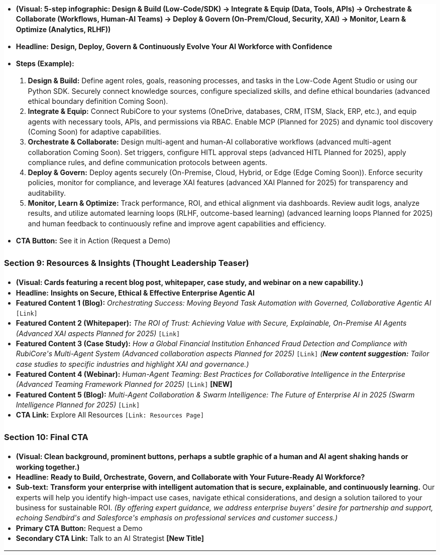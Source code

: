 *   **(Visual: 5-step infographic: Design & Build (Low-Code/SDK) -> Integrate & Equip (Data, Tools, APIs) -> Orchestrate & Collaborate (Workflows, Human-AI Teams) -> Deploy & Govern (On-Prem/Cloud, Security, XAI) -> Monitor, Learn & Optimize (Analytics, RLHF))**

*   **Headline:** **Design, Deploy, Govern & Continuously Evolve Your AI Workforce with Confidence**

*   **Steps (Example):**

    1.  **Design & Build:** Define agent roles, goals, reasoning processes, and tasks in the Low-Code Agent Studio or using our Python SDK. Securely connect knowledge sources, configure specialized skills, and define ethical boundaries (advanced ethical boundary definition Coming Soon).
    2.  **Integrate & Equip:** Connect RubiCore to your systems (OneDrive, databases, CRM, ITSM, Slack, ERP, etc.), and equip agents with necessary tools, APIs, and permissions via RBAC. Enable MCP (Planned for 2025) and dynamic tool discovery (Coming Soon) for adaptive capabilities.
    3.  **Orchestrate & Collaborate:** Design multi-agent and human-AI collaborative workflows (advanced multi-agent collaboration Coming Soon). Set triggers, configure HITL approval steps (advanced HITL Planned for 2025), apply compliance rules, and define communication protocols between agents.
    4.  **Deploy & Govern:** Deploy agents securely (On-Premise, Cloud, Hybrid, or Edge (Edge Coming Soon)). Enforce security policies, monitor for compliance, and leverage XAI features (advanced XAI Planned for 2025) for transparency and auditability.
    5.  **Monitor, Learn & Optimize:** Track performance, ROI, and ethical alignment via dashboards. Review audit logs, analyze results, and utilize automated learning loops (RLHF, outcome-based learning) (advanced learning loops Planned for 2025) and human feedback to continuously refine and improve agent capabilities and efficiency.

*   **CTA Button:** See it in Action (Request a Demo)

### Section 9: Resources & Insights (Thought Leadership Teaser)

*   **(Visual: Cards featuring a recent blog post, whitepaper, case study, and webinar on a new capability.)**
*   **Headline:** **Insights on Secure, Ethical & Effective Enterprise Agentic AI**
*   **Featured Content 1 (Blog):** *Orchestrating Success: Moving Beyond Task Automation with Governed, Collaborative Agentic AI* `[Link]`
*   **Featured Content 2 (Whitepaper):** *The ROI of Trust: Achieving Value with Secure, Explainable, On-Premise AI Agents (Advanced XAI aspects Planned for 2025)* `[Link]`
*   **Featured Content 3 (Case Study):** *How a Global Financial Institution Enhanced Fraud Detection and Compliance with RubiCore's Multi-Agent System (Advanced collaboration aspects Planned for 2025)* `[Link]` *(**New content suggestion:** Tailor case studies to specific industries and highlight XAI and governance.)*
*   **Featured Content 4 (Webinar):** *Human-Agent Teaming: Best Practices for Collaborative Intelligence in the Enterprise (Advanced Teaming Framework Planned for 2025)* `[Link]` **[NEW]**
*   **Featured Content 5 (Blog):** *Multi-Agent Collaboration & Swarm Intelligence: The Future of Enterprise AI in 2025 (Swarm Intelligence Planned for 2025)* `[Link]`
*   **CTA Link:** Explore All Resources `[Link: Resources Page]`

### Section 10: Final CTA

*   **(Visual: Clean background, prominent buttons, perhaps a subtle graphic of a human and AI agent shaking hands or working together.)**
*   **Headline:** **Ready to Build, Orchestrate, Govern, and Collaborate with Your Future-Ready AI Workforce?**
*   **Sub-text:** **Transform your enterprise with intelligent automation that is secure, explainable, and continuously learning.** Our experts will help you identify high-impact use cases, navigate ethical considerations, and design a solution tailored to your business for sustainable ROI. *(By offering expert guidance, we address enterprise buyers' desire for partnership and support, echoing Sendbird's and Salesforce's emphasis on professional services and customer success.)*
*   **Primary CTA Button:** Request a Demo
*   **Secondary CTA Link:** Talk to an AI Strategist **[New Title]**

---